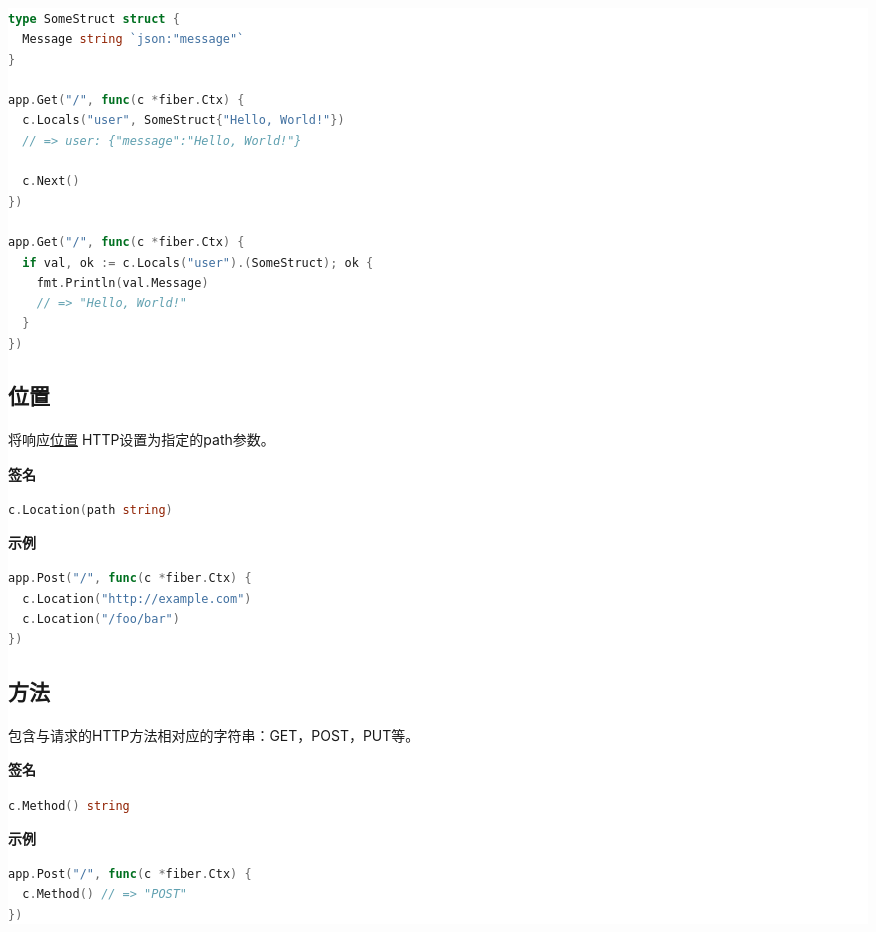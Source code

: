 ```go
type SomeStruct struct {
  Message string `json:"message"`
}

app.Get("/", func(c *fiber.Ctx) {
  c.Locals("user", SomeStruct{"Hello, World!"})
  // => user: {"message":"Hello, World!"}

  c.Next()
})

app.Get("/", func(c *fiber.Ctx) {
  if val, ok := c.Locals("user").(SomeStruct); ok {
    fmt.Println(val.Message)
    // => "Hello, World!"
  }
})
```

## 位置

将响应[位置](https://developer.mozilla.org/ru/docs/Web/HTTP/Headers/Location) HTTP设置为指定的path参数。

**签名**

```go
c.Location(path string)
```

**示例**

```go
app.Post("/", func(c *fiber.Ctx) {
  c.Location("http://example.com")
  c.Location("/foo/bar")
})
```

## 方法

包含与请求的HTTP方法相对应的字符串：GET，POST，PUT等。

**签名**

```go
c.Method() string
```

**示例**

```go
app.Post("/", func(c *fiber.Ctx) {
  c.Method() // => "POST"
})
```
